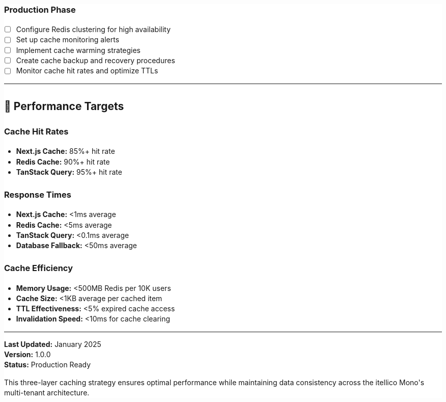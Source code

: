 ### **Production Phase**
- [ ] Configure Redis clustering for high availability
- [ ] Set up cache monitoring alerts
- [ ] Implement cache warming strategies
- [ ] Create cache backup and recovery procedures
- [ ] Monitor cache hit rates and optimize TTLs

---

## 🎯 Performance Targets

### **Cache Hit Rates**
- **Next.js Cache:** 85%+ hit rate
- **Redis Cache:** 90%+ hit rate  
- **TanStack Query:** 95%+ hit rate

### **Response Times**
- **Next.js Cache:** <1ms average
- **Redis Cache:** <5ms average
- **TanStack Query:** <0.1ms average
- **Database Fallback:** <50ms average

### **Cache Efficiency**
- **Memory Usage:** <500MB Redis per 10K users
- **Cache Size:** <1KB average per cached item
- **TTL Effectiveness:** <5% expired cache access
- **Invalidation Speed:** <10ms for cache clearing

---

**Last Updated:** January 2025  
**Version:** 1.0.0  
**Status:** Production Ready

This three-layer caching strategy ensures optimal performance while maintaining data consistency across the itellico Mono's multi-tenant architecture.